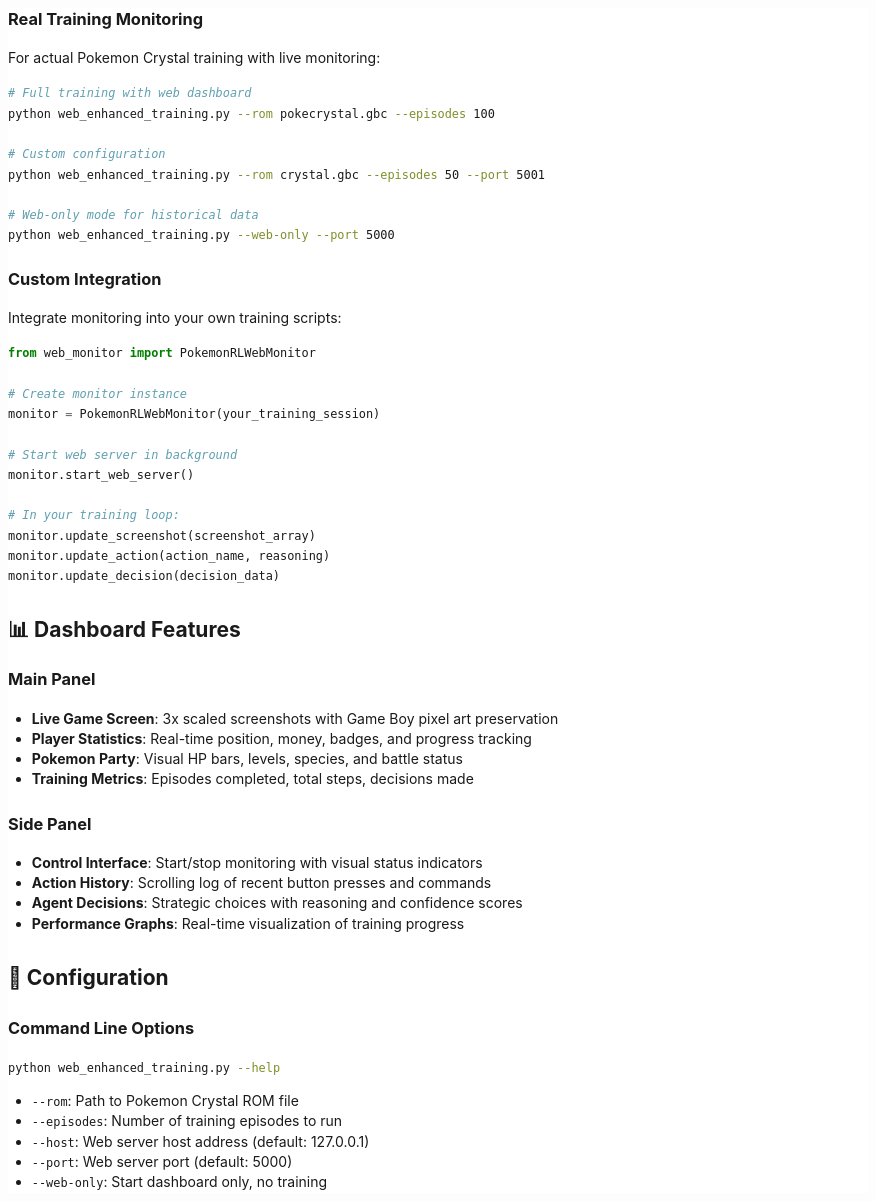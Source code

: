### Real Training Monitoring
For actual Pokemon Crystal training with live monitoring:
```bash
# Full training with web dashboard
python web_enhanced_training.py --rom pokecrystal.gbc --episodes 100

# Custom configuration
python web_enhanced_training.py --rom crystal.gbc --episodes 50 --port 5001

# Web-only mode for historical data
python web_enhanced_training.py --web-only --port 5000
```

### Custom Integration
Integrate monitoring into your own training scripts:
```python
from web_monitor import PokemonRLWebMonitor

# Create monitor instance
monitor = PokemonRLWebMonitor(your_training_session)

# Start web server in background
monitor.start_web_server()

# In your training loop:
monitor.update_screenshot(screenshot_array)
monitor.update_action(action_name, reasoning)
monitor.update_decision(decision_data)
```

## 📊 Dashboard Features

### Main Panel
- **Live Game Screen**: 3x scaled screenshots with Game Boy pixel art preservation
- **Player Statistics**: Real-time position, money, badges, and progress tracking
- **Pokemon Party**: Visual HP bars, levels, species, and battle status
- **Training Metrics**: Episodes completed, total steps, decisions made

### Side Panel
- **Control Interface**: Start/stop monitoring with visual status indicators
- **Action History**: Scrolling log of recent button presses and commands
- **Agent Decisions**: Strategic choices with reasoning and confidence scores
- **Performance Graphs**: Real-time visualization of training progress

## 🔧 Configuration

### Command Line Options
```bash
python web_enhanced_training.py --help
```
- `--rom`: Path to Pokemon Crystal ROM file
- `--episodes`: Number of training episodes to run
- `--host`: Web server host address (default: 127.0.0.1)
- `--port`: Web server port (default: 5000)
- `--web-only`: Start dashboard only, no training
